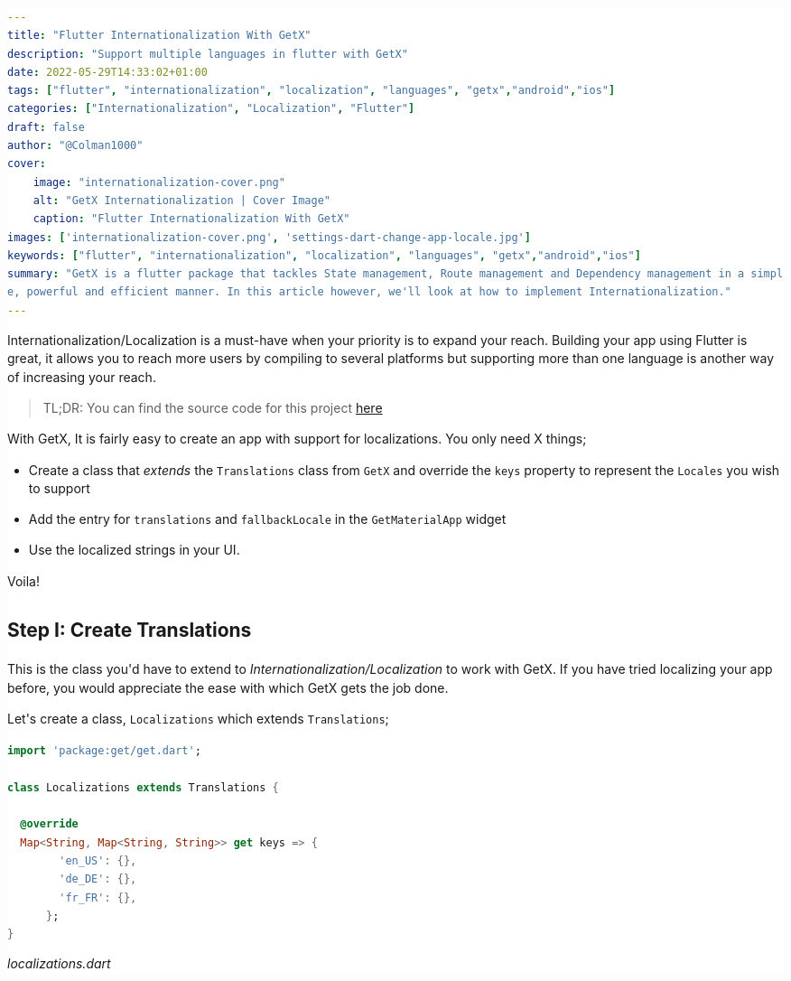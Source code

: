 ```yaml
---
title: "Flutter Internationalization With GetX"
description: "Support multiple languages in flutter with GetX"
date: 2022-05-29T14:33:02+01:00
tags: ["flutter", "internationalization", "localization", "languages", "getx","android","ios"]
categories: ["Internationalization", "Localization", "Flutter"]
draft: false
author: "@Colman1000"
cover:
    image: "internationalization-cover.png"
    alt: "GetX Internationalization | Cover Image"
    caption: "Flutter Internationalization With GetX"
images: ['internationalization-cover.png', 'settings-dart-change-app-locale.jpg']
keywords: ["flutter", "internationalization", "localization", "languages", "getx","android","ios"]
summary: "GetX is a flutter package that tackles State management, Route management and Dependency management in a simple, powerful and efficient manner. In this article however, we'll look at how to implement Internationalization."
---
```


Internationalization/Localization is a must-have when your priority is to expand your reach. Building your app using 
Flutter is great, it allows you to reach more users by compiling to several platforms but supporting more than one language
is another way of increasing your reach.

> TL;DR: You can find the source code for this project [here](https://github.com/Colman1000/getx-internationalization)

With GetX, It is fairly easy to create an app with support for localizations. You only need X things;

- Create a class that *extends* the `Translations` class from `GetX` and override the `keys` property to 
represent the `Locales` you wish to support

- Add the entry for `translations` and `fallbackLocale` in the `GetMaterialApp` widget

- Use the localized strings in your UI.

Voila!

## Step I: Create Translations

This is the class you'd have to extend to *Internationalization/Localization* to work with GetX.
If you have tried localizing your app before, you would appreciate the ease with which GetX gets the job done.

Let's create a class, `Localizations` which extends `Translations`;

```dart
import 'package:get/get.dart';

class Localizations extends Translations {

  @override
  Map<String, Map<String, String>> get keys => {
        'en_US': {},
        'de_DE': {},
        'fr_FR': {},
      };
}

```
*localizations.dart*
